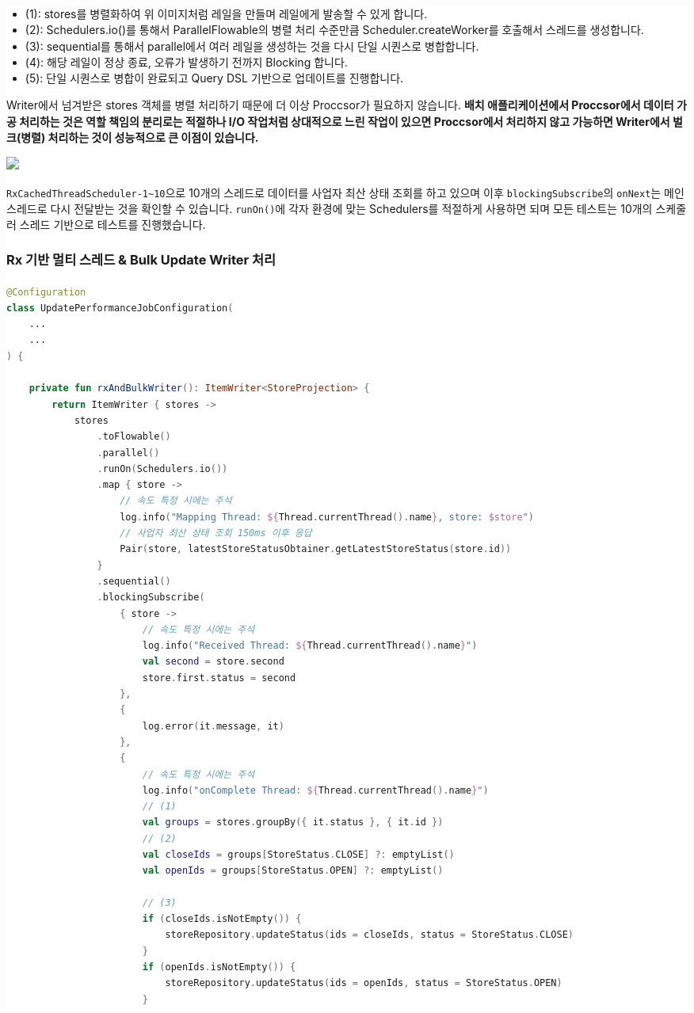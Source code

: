 * (1): stores를 병렬화하여 위 이미지처럼 레일을 만들며 레일에게 발송할 수 있게 합니다.
* (2): Schedulers.io()를 통해서 ParallelFlowable의 병렬 처리 수준만큼 Scheduler.createWorker를 호출해서 스레드를 생성합니다.
* (3): sequential를 통해서 parallel에서 여러 레일을 생성하는 것을 다시 단일 시퀀스로 병합합니다.
* (4): 해당 레일이 정상 종료, 오류가 발생하기 전까지 Blocking 합니다.
* (5): 단일 시퀀스로 병합이 완료되고 Query DSL 기반으로 업데이트를 진행합니다.

Writer에서 넘겨받은 stores 객체를 병렬 처리하기 때문에 더 이상 Proccsor가 필요하지 않습니다. **배치 애플리케이션에서 Proccsor에서 데이터 가공 처리하는 것은 역할 책임의 분리로는 적절하나 I/O 작업처럼 상대적으로 느린 작업이 있으면 Proccsor에서 처리하지 않고 가능하면 Writer에서 벌크(병렬) 처리하는 것이 성능적으로 큰 이점이 있습니다.**

![](https://raw.githubusercontent.com/cheese10yun/blog-sample/master/batch-study/docs/img/update-batch-2.png)

`RxCachedThreadScheduler-1~10`으로 10개의 스레드로 데이터를 사업자 최산 상태 조회를 하고 있으며 이후 `blockingSubscribe`의 `onNext`는 메인 스레드로 다시 전달받는 것을 확인할 수 있습니다. `runOn()`에 각자 환경에 맞는 Schedulers를 적절하게 사용하면 되며 모든 테스트는 10개의 스케줄러 스레드 기반으로 테스트를 진행했습니다.

### Rx 기반 멀티 스레드 & Bulk Update Writer 처리

```kotlin
@Configuration
class UpdatePerformanceJobConfiguration(
    ...
    ...
) {

    private fun rxAndBulkWriter(): ItemWriter<StoreProjection> {
        return ItemWriter { stores ->
            stores
                .toFlowable()
                .parallel()
                .runOn(Schedulers.io())
                .map { store ->
                    // 속도 특정 시에는 주석
                    log.info("Mapping Thread: ${Thread.currentThread().name}, store: $store")
                    // 사업자 최산 상태 조회 150ms 이후 응답
                    Pair(store, latestStoreStatusObtainer.getLatestStoreStatus(store.id))
                }
                .sequential()
                .blockingSubscribe(
                    { store ->
                        // 속도 특정 시에는 주석
                        log.info("Received Thread: ${Thread.currentThread().name}")
                        val second = store.second
                        store.first.status = second
                    },
                    {
                        log.error(it.message, it)
                    },
                    {
                        // 속도 특정 시에는 주석
                        log.info("onComplete Thread: ${Thread.currentThread().name}")
                        // (1)
                        val groups = stores.groupBy({ it.status }, { it.id })
                        // (2)
                        val closeIds = groups[StoreStatus.CLOSE] ?: emptyList()
                        val openIds = groups[StoreStatus.OPEN] ?: emptyList()

                        // (3)
                        if (closeIds.isNotEmpty()) {
                            storeRepository.updateStatus(ids = closeIds, status = StoreStatus.CLOSE)
                        }
                        if (openIds.isNotEmpty()) {
                            storeRepository.updateStatus(ids = openIds, status = StoreStatus.OPEN)
                        }
```